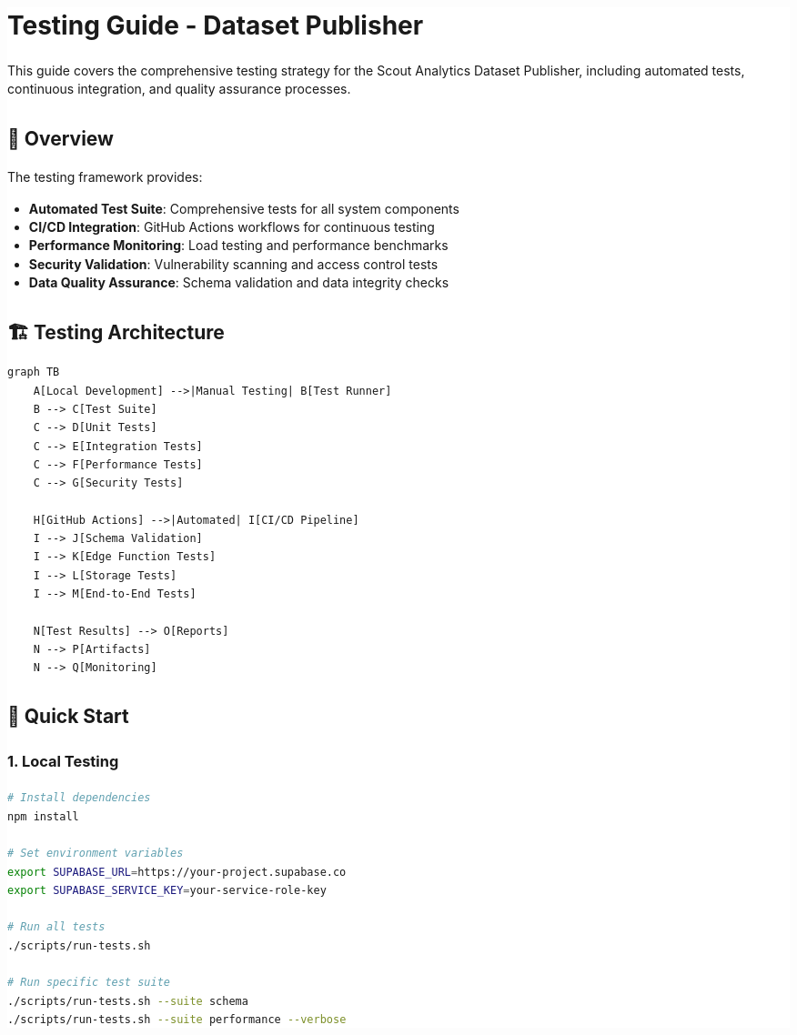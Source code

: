 # Testing Guide - Dataset Publisher

This guide covers the comprehensive testing strategy for the Scout Analytics Dataset Publisher, including automated tests, continuous integration, and quality assurance processes.

## 🎯 Overview

The testing framework provides:

- **Automated Test Suite**: Comprehensive tests for all system components
- **CI/CD Integration**: GitHub Actions workflows for continuous testing
- **Performance Monitoring**: Load testing and performance benchmarks
- **Security Validation**: Vulnerability scanning and access control tests
- **Data Quality Assurance**: Schema validation and data integrity checks

## 🏗️ Testing Architecture

```mermaid
graph TB
    A[Local Development] -->|Manual Testing| B[Test Runner]
    B --> C[Test Suite]
    C --> D[Unit Tests]
    C --> E[Integration Tests] 
    C --> F[Performance Tests]
    C --> G[Security Tests]
    
    H[GitHub Actions] -->|Automated| I[CI/CD Pipeline]
    I --> J[Schema Validation]
    I --> K[Edge Function Tests]
    I --> L[Storage Tests]
    I --> M[End-to-End Tests]
    
    N[Test Results] --> O[Reports]
    N --> P[Artifacts]
    N --> Q[Monitoring]
```

## 🚀 Quick Start

### 1. Local Testing

```bash
# Install dependencies
npm install

# Set environment variables
export SUPABASE_URL=https://your-project.supabase.co
export SUPABASE_SERVICE_KEY=your-service-role-key

# Run all tests
./scripts/run-tests.sh

# Run specific test suite
./scripts/run-tests.sh --suite schema
./scripts/run-tests.sh --suite performance --verbose
```
